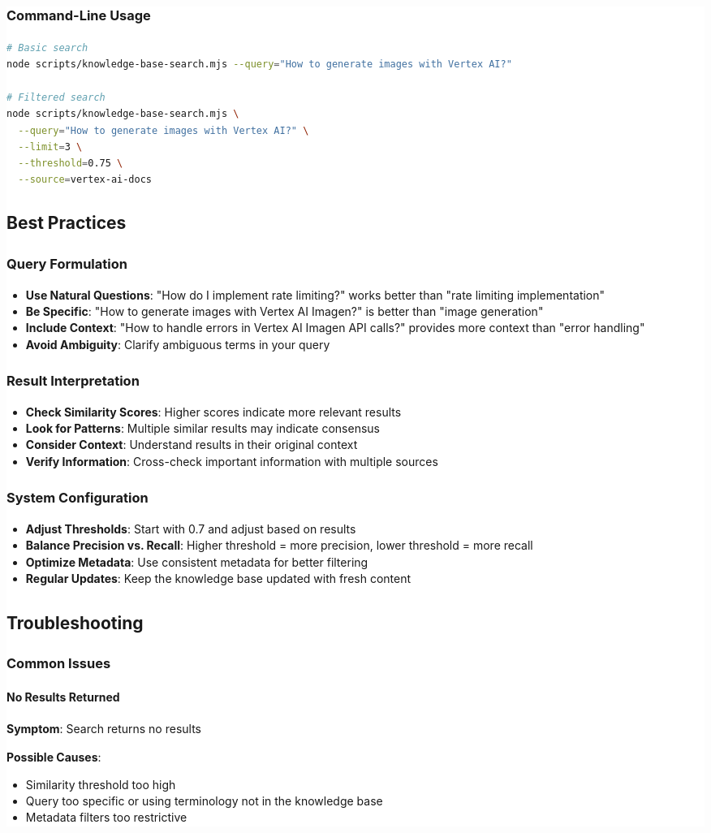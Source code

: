 ### Command-Line Usage

```bash
# Basic search
node scripts/knowledge-base-search.mjs --query="How to generate images with Vertex AI?"

# Filtered search
node scripts/knowledge-base-search.mjs \
  --query="How to generate images with Vertex AI?" \
  --limit=3 \
  --threshold=0.75 \
  --source=vertex-ai-docs
```

## Best Practices

### Query Formulation

- **Use Natural Questions**: "How do I implement rate limiting?" works better than "rate limiting implementation"
- **Be Specific**: "How to generate images with Vertex AI Imagen?" is better than "image generation"
- **Include Context**: "How to handle errors in Vertex AI Imagen API calls?" provides more context than "error handling"
- **Avoid Ambiguity**: Clarify ambiguous terms in your query

### Result Interpretation

- **Check Similarity Scores**: Higher scores indicate more relevant results
- **Look for Patterns**: Multiple similar results may indicate consensus
- **Consider Context**: Understand results in their original context
- **Verify Information**: Cross-check important information with multiple sources

### System Configuration

- **Adjust Thresholds**: Start with 0.7 and adjust based on results
- **Balance Precision vs. Recall**: Higher threshold = more precision, lower threshold = more recall
- **Optimize Metadata**: Use consistent metadata for better filtering
- **Regular Updates**: Keep the knowledge base updated with fresh content

## Troubleshooting

### Common Issues

#### No Results Returned

**Symptom**: Search returns no results

**Possible Causes**:
- Similarity threshold too high
- Query too specific or using terminology not in the knowledge base
- Metadata filters too restrictive
